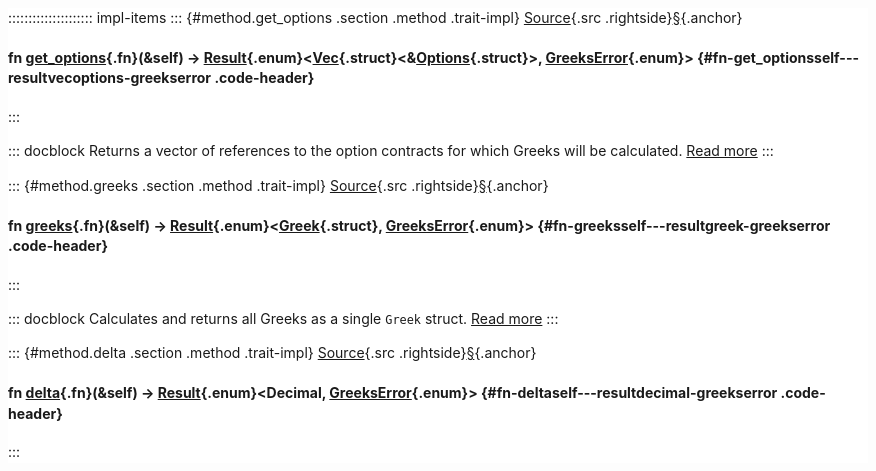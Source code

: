::::::::::::::::::::: impl-items
::: {#method.get_options .section .method .trait-impl}
[Source](../../../src/optionstratlib/strategies/custom.rs.html#746-752){.src
.rightside}[§](#method.get_options){.anchor}

#### fn [get_options](../../greeks/trait.Greeks.html#tymethod.get_options){.fn}(&self) -\> [Result](https://doc.rust-lang.org/1.86.0/core/result/enum.Result.html "enum core::result::Result"){.enum}\<[Vec](https://doc.rust-lang.org/1.86.0/alloc/vec/struct.Vec.html "struct alloc::vec::Vec"){.struct}\<&[Options](../../model/option/struct.Options.html "struct optionstratlib::model::option::Options"){.struct}\>, [GreeksError](../../error/greeks/enum.GreeksError.html "enum optionstratlib::error::greeks::GreeksError"){.enum}\> {#fn-get_optionsself---resultvecoptions-greekserror .code-header}
:::

::: docblock
Returns a vector of references to the option contracts for which Greeks
will be calculated. [Read
more](../../greeks/trait.Greeks.html#tymethod.get_options)
:::

::: {#method.greeks .section .method .trait-impl}
[Source](../../../src/optionstratlib/greeks/equations.rs.html#99-116){.src
.rightside}[§](#method.greeks){.anchor}

#### fn [greeks](../../greeks/trait.Greeks.html#method.greeks){.fn}(&self) -\> [Result](https://doc.rust-lang.org/1.86.0/core/result/enum.Result.html "enum core::result::Result"){.enum}\<[Greek](../../greeks/struct.Greek.html "struct optionstratlib::greeks::Greek"){.struct}, [GreeksError](../../error/greeks/enum.GreeksError.html "enum optionstratlib::error::greeks::GreeksError"){.enum}\> {#fn-greeksself---resultgreek-greekserror .code-header}
:::

::: docblock
Calculates and returns all Greeks as a single `Greek` struct. [Read
more](../../greeks/trait.Greeks.html#method.greeks)
:::

::: {#method.delta .section .method .trait-impl}
[Source](../../../src/optionstratlib/greeks/equations.rs.html#126-133){.src
.rightside}[§](#method.delta){.anchor}

#### fn [delta](../../greeks/trait.Greeks.html#method.delta){.fn}(&self) -\> [Result](https://doc.rust-lang.org/1.86.0/core/result/enum.Result.html "enum core::result::Result"){.enum}\<Decimal, [GreeksError](../../error/greeks/enum.GreeksError.html "enum optionstratlib::error::greeks::GreeksError"){.enum}\> {#fn-deltaself---resultdecimal-greekserror .code-header}
:::
